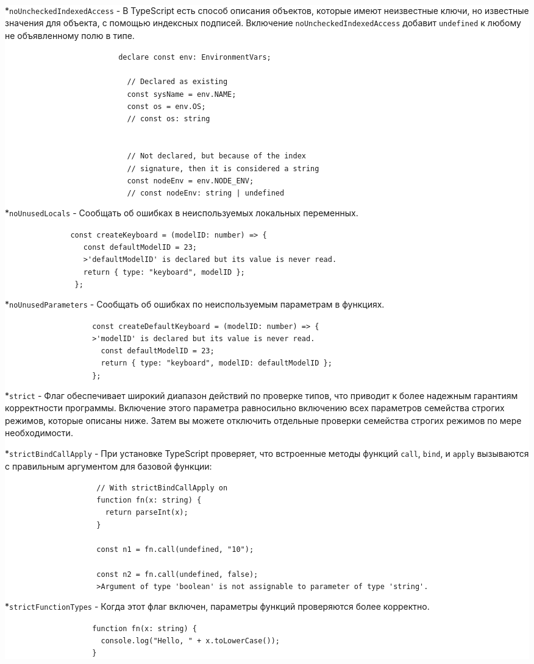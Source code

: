 *`noUncheckedIndexedAccess` - В TypeScript есть способ описания объектов, которые имеют неизвестные ключи, но известные значения для объекта, с помощью индексных подписей.
                              Включение `noUncheckedIndexedAccess` добавит `undefined` к любому не объявленному полю в типе.

                              declare const env: EnvironmentVars;
 
                                // Declared as existing
                                const sysName = env.NAME;
                                const os = env.OS;
                                // const os: string
                                      
                                 
                                // Not declared, but because of the index
                                // signature, then it is considered a string
                                const nodeEnv = env.NODE_ENV;
                                // const nodeEnv: string | undefined

*`noUnusedLocals` - Сообщать об ошибках в неиспользуемых локальных переменных.

                   const createKeyboard = (modelID: number) => {
                      const defaultModelID = 23;
                      >'defaultModelID' is declared but its value is never read.
                      return { type: "keyboard", modelID };
                    };   

*`noUnusedParameters` - Сообщать об ошибках по неиспользуемым параметрам в функциях.

                        const createDefaultKeyboard = (modelID: number) => {
                        >'modelID' is declared but its value is never read.
                          const defaultModelID = 23;
                          return { type: "keyboard", modelID: defaultModelID };
                        };

*`strict` - Флаг обеспечивает широкий диапазон действий по проверке типов, что приводит к более надежным гарантиям корректности программы. 
            Включение этого параметра равносильно включению всех параметров семейства строгих режимов, которые описаны ниже. 
            Затем вы можете отключить отдельные проверки семейства строгих режимов по мере необходимости.

*`strictBindCallApply` - При установке TypeScript проверяет, что встроенные методы функций `call`, `bind`, и `apply` вызываются с правильным аргументом для базовой функции:

                         // With strictBindCallApply on
                         function fn(x: string) {
                           return parseInt(x);
                         }
                          
                         const n1 = fn.call(undefined, "10");
                          
                         const n2 = fn.call(undefined, false);
                         >Argument of type 'boolean' is not assignable to parameter of type 'string'.

*`strictFunctionTypes` - Когда этот флаг включен, параметры функций проверяются более корректно.

                        function fn(x: string) {
                          console.log("Hello, " + x.toLowerCase());
                        }
                         